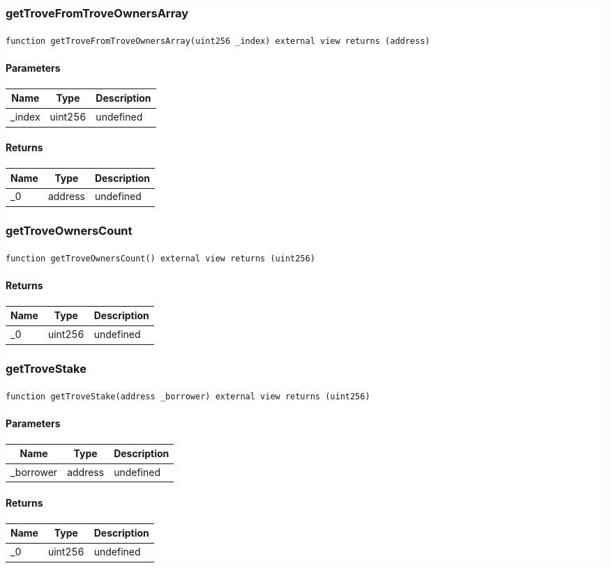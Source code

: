 ### getTroveFromTroveOwnersArray

```solidity
function getTroveFromTroveOwnersArray(uint256 _index) external view returns (address)
```





#### Parameters

| Name | Type | Description |
|---|---|---|
| _index | uint256 | undefined

#### Returns

| Name | Type | Description |
|---|---|---|
| _0 | address | undefined

### getTroveOwnersCount

```solidity
function getTroveOwnersCount() external view returns (uint256)
```






#### Returns

| Name | Type | Description |
|---|---|---|
| _0 | uint256 | undefined

### getTroveStake

```solidity
function getTroveStake(address _borrower) external view returns (uint256)
```





#### Parameters

| Name | Type | Description |
|---|---|---|
| _borrower | address | undefined

#### Returns

| Name | Type | Description |
|---|---|---|
| _0 | uint256 | undefined
